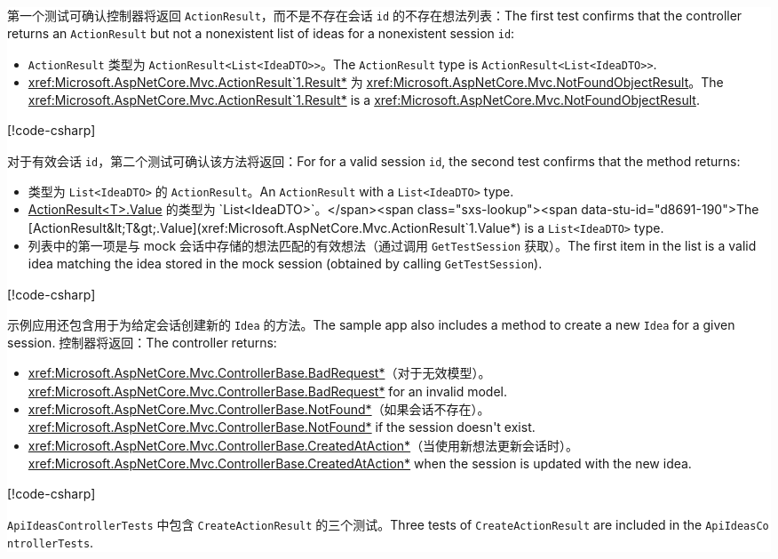 <span data-ttu-id="d8691-185">第一个测试可确认控制器将返回 `ActionResult`，而不是不存在会话 `id` 的不存在想法列表：</span><span class="sxs-lookup"><span data-stu-id="d8691-185">The first test confirms that the controller returns an `ActionResult` but not a nonexistent list of ideas for a nonexistent session `id`:</span></span>

* <span data-ttu-id="d8691-186">`ActionResult` 类型为 `ActionResult<List<IdeaDTO>>`。</span><span class="sxs-lookup"><span data-stu-id="d8691-186">The `ActionResult` type is `ActionResult<List<IdeaDTO>>`.</span></span>
* <span data-ttu-id="d8691-187"><xref:Microsoft.AspNetCore.Mvc.ActionResult`1.Result*> 为 <xref:Microsoft.AspNetCore.Mvc.NotFoundObjectResult>。</span><span class="sxs-lookup"><span data-stu-id="d8691-187">The <xref:Microsoft.AspNetCore.Mvc.ActionResult`1.Result*> is a <xref:Microsoft.AspNetCore.Mvc.NotFoundObjectResult>.</span></span>

[!code-csharp[](testing/sample/TestingControllersSample/tests/TestingControllersSample.Tests/UnitTests/ApiIdeasControllerTests.cs?name=snippet_ForSessionActionResult_ReturnsNotFoundObjectResultForNonexistentSession&highlight=7,10,13-14)]

<span data-ttu-id="d8691-188">对于有效会话 `id`，第二个测试可确认该方法将返回：</span><span class="sxs-lookup"><span data-stu-id="d8691-188">For for a valid session `id`, the second test confirms that the method returns:</span></span>

* <span data-ttu-id="d8691-189">类型为 `List<IdeaDTO>` 的 `ActionResult`。</span><span class="sxs-lookup"><span data-stu-id="d8691-189">An `ActionResult` with a `List<IdeaDTO>` type.</span></span>
* <span data-ttu-id="d8691-190">[ActionResult&lt;T&gt;.Value](xref:Microsoft.AspNetCore.Mvc.ActionResult`1.Value*) 的类型为 `List<IdeaDTO>`。</span><span class="sxs-lookup"><span data-stu-id="d8691-190">The [ActionResult&lt;T&gt;.Value](xref:Microsoft.AspNetCore.Mvc.ActionResult`1.Value*) is a `List<IdeaDTO>` type.</span></span>
* <span data-ttu-id="d8691-191">列表中的第一项是与 mock 会话中存储的想法匹配的有效想法（通过调用 `GetTestSession` 获取）。</span><span class="sxs-lookup"><span data-stu-id="d8691-191">The first item in the list is a valid idea matching the idea stored in the mock session (obtained by calling `GetTestSession`).</span></span>

[!code-csharp[](testing/sample/TestingControllersSample/tests/TestingControllersSample.Tests/UnitTests/ApiIdeasControllerTests.cs?name=snippet_ForSessionActionResult_ReturnsIdeasForSession&highlight=7-8,15-18)]

<span data-ttu-id="d8691-192">示例应用还包含用于为给定会话创建新的 `Idea` 的方法。</span><span class="sxs-lookup"><span data-stu-id="d8691-192">The sample app also includes a method to create a new `Idea` for a given session.</span></span> <span data-ttu-id="d8691-193">控制器将返回：</span><span class="sxs-lookup"><span data-stu-id="d8691-193">The controller returns:</span></span>

* <span data-ttu-id="d8691-194"><xref:Microsoft.AspNetCore.Mvc.ControllerBase.BadRequest*>（对于无效模型）。</span><span class="sxs-lookup"><span data-stu-id="d8691-194"><xref:Microsoft.AspNetCore.Mvc.ControllerBase.BadRequest*> for an invalid model.</span></span>
* <span data-ttu-id="d8691-195"><xref:Microsoft.AspNetCore.Mvc.ControllerBase.NotFound*>（如果会话不存在）。</span><span class="sxs-lookup"><span data-stu-id="d8691-195"><xref:Microsoft.AspNetCore.Mvc.ControllerBase.NotFound*> if the session doesn't exist.</span></span>
* <span data-ttu-id="d8691-196"><xref:Microsoft.AspNetCore.Mvc.ControllerBase.CreatedAtAction*>（当使用新想法更新会话时）。</span><span class="sxs-lookup"><span data-stu-id="d8691-196"><xref:Microsoft.AspNetCore.Mvc.ControllerBase.CreatedAtAction*> when the session is updated with the new idea.</span></span>

[!code-csharp[](testing/sample/TestingControllersSample/src/TestingControllersSample/Api/IdeasController.cs?name=snippet_CreateActionResult&highlight=9,16,29)]

<span data-ttu-id="d8691-197">`ApiIdeasControllerTests` 中包含 `CreateActionResult` 的三个测试。</span><span class="sxs-lookup"><span data-stu-id="d8691-197">Three tests of `CreateActionResult` are included in the `ApiIdeasControllerTests`.</span></span>
